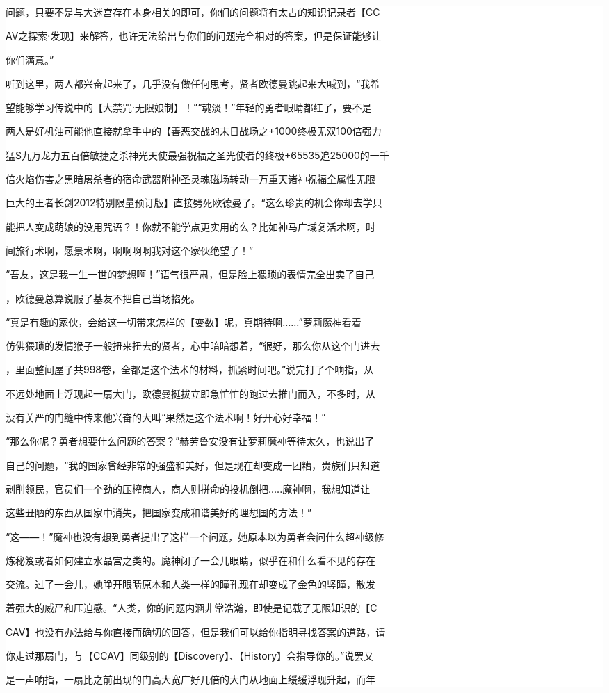 问题，只要不是与大迷宫存在本身相关的即可，你们的问题将有太古的知识记录者【CC

AV之探索·发现】来解答，也许无法给出与你们的问题完全相对的答案，但是保证能够让

你们满意。”



听到这里，两人都兴奋起来了，几乎没有做任何思考，贤者欧德曼跳起来大喊到，“我希

望能够学习传说中的【大禁咒·无限娘制】！”“魂淡！”年轻的勇者眼睛都红了，要不是

两人是好机油可能他直接就拿手中的【善恶交战的末日战场之+1000终极无双100倍强力

猛S九万龙力五百倍敏捷之杀神光天使最强祝福之圣光使者的终极+65535追25000的一千

倍火焰伤害之黑暗屠杀者的宿命武器附神圣灵魂磁场转动一万重天诸神祝福全属性无限

巨大的王者长剑2012特别限量预订版】直接劈死欧德曼了。“这么珍贵的机会你却去学只

能把人变成萌娘的没用咒语？！你就不能学点更实用的么？比如神马广域复活术啊，时

间旅行术啊，愿景术啊，啊啊啊啊我对这个家伙绝望了！”



“吾友，这是我一生一世的梦想啊！”语气很严肃，但是脸上猥琐的表情完全出卖了自己

，欧德曼总算说服了基友不把自己当场掐死。



“真是有趣的家伙，会给这一切带来怎样的【变数】呢，真期待啊......”萝莉魔神看着

仿佛猥琐的发情猴子一般扭来扭去的贤者，心中暗暗想着，“很好，那么你从这个门进去

，里面整间屋子共998卷，全都是这个法术的材料，抓紧时间吧。”说完打了个响指，从

不远处地面上浮现起一扇大门，欧德曼挺拔立即急忙忙的跑过去推门而入，不多时，从

没有关严的门缝中传来他兴奋的大叫“果然是这个法术啊！好开心好幸福！”





“那么你呢？勇者想要什么问题的答案？”赫劳鲁安没有让萝莉魔神等待太久，也说出了

自己的问题，“我的国家曾经非常的强盛和美好，但是现在却变成一团糟，贵族们只知道

剥削领民，官员们一个劲的压榨商人，商人则拼命的投机倒把.....魔神啊，我想知道让

这些丑陋的东西从国家中消失，把国家变成和谐美好的理想国的方法！”



“这——！”魔神也没有想到勇者提出了这样一个问题，她原本以为勇者会问什么超神级修

炼秘笈或者如何建立水晶宫之类的。魔神闭了一会儿眼睛，似乎在和什么看不见的存在

交流。过了一会儿，她睁开眼睛原本和人类一样的瞳孔现在却变成了金色的竖瞳，散发

着强大的威严和压迫感。“人类，你的问题内涵非常浩瀚，即使是记载了无限知识的【C

CAV】也没有办法给与你直接而确切的回答，但是我们可以给你指明寻找答案的道路，请

你走过那扇门，与【CCAV】同级别的【Discovery】、【History】会指导你的。”说罢又

是一声响指，一扇比之前出现的门高大宽广好几倍的大门从地面上缓缓浮现升起，而年
